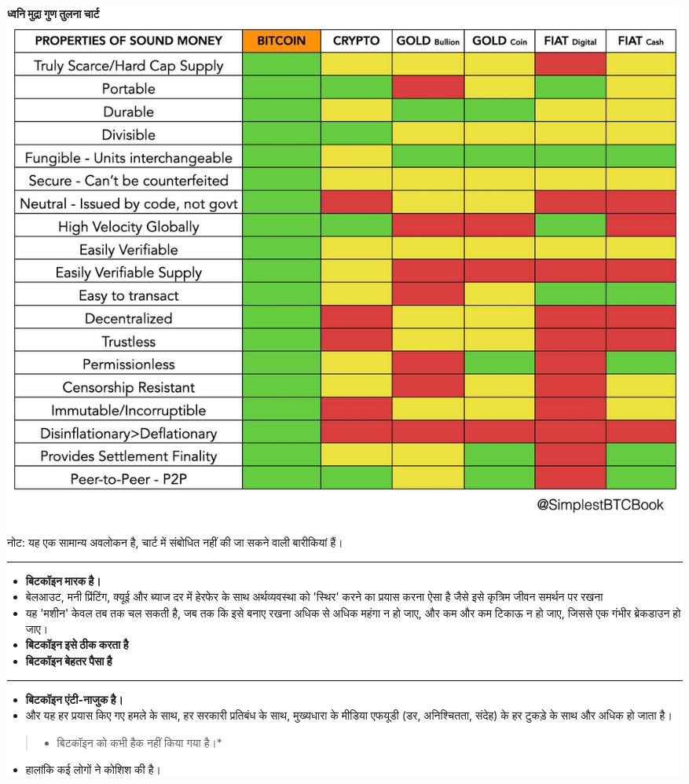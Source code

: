 **ध्वनि मुद्रा गुण तुलना चार्ट**
![table](figure-05-table.png)

नोट: यह एक सामान्य अवलोकन है, चार्ट में संबोधित नहीं की जा सकने वाली बारीकियां हैं।

---
* **बिटकॉइन मारक है।**
* बेलआउट, मनी प्रिंटिंग, क्यूई और ब्याज दर में हेरफेर के साथ अर्थव्यवस्था को 'स्थिर' करने का प्रयास करना ऐसा है जैसे इसे कृत्रिम जीवन समर्थन पर रखना
* यह 'मशीन' केवल तब तक चल सकती है, जब तक कि इसे बनाए रखना अधिक से अधिक महंगा न हो जाए, और कम और कम टिकाऊ न हो जाए, जिससे एक गंभीर ब्रेकडाउन हो जाए।
* **बिटकॉइन इसे ठीक करता है**
* **बिटकॉइन बेहतर पैसा है**
---
* **बिटकॉइन एंटी-नाजुक है।**
* और यह हर प्रयास किए गए हमले के साथ, हर सरकारी प्रतिबंध के साथ, मुख्यधारा के मीडिया एफयूडी (डर, अनिश्चितता, संदेह) के हर टुकड़े के साथ और अधिक हो जाता है।
>* बिटकॉइन को कभी हैक नहीं किया गया है।*
* हालांकि कई लोगों ने कोशिश की है।
